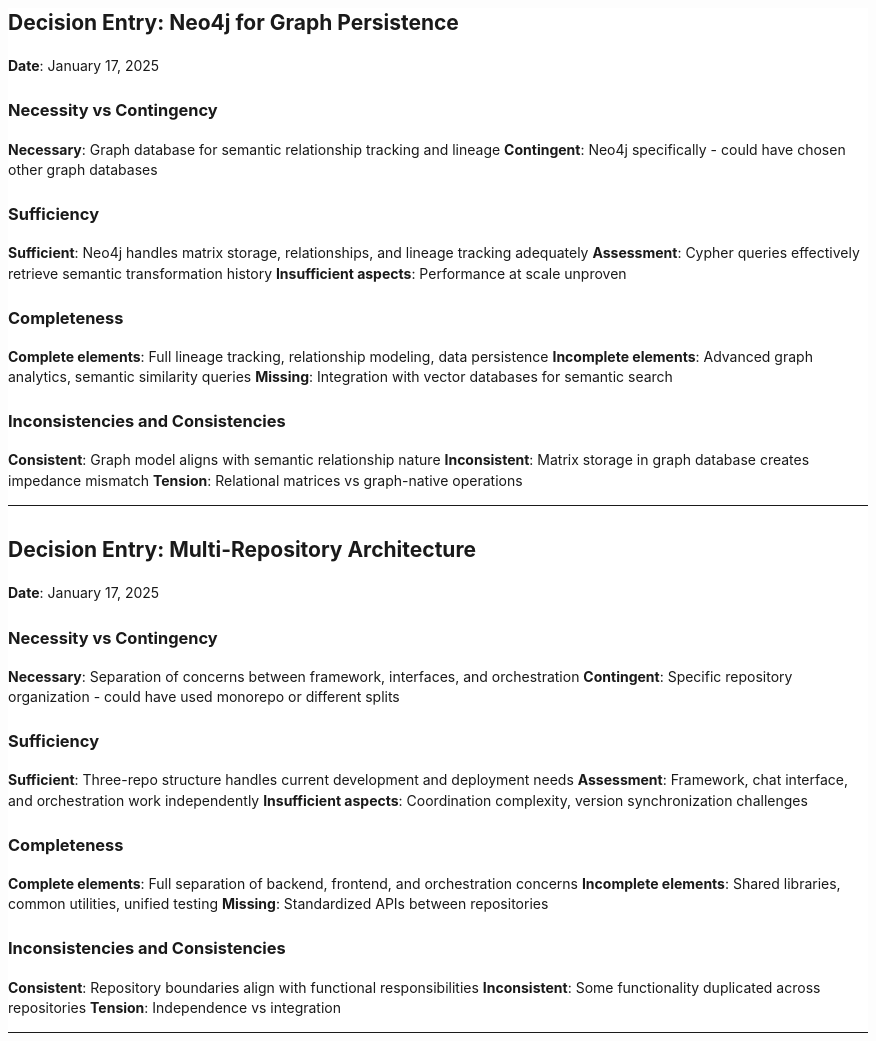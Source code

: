 
## Decision Entry: Neo4j for Graph Persistence
**Date**: January 17, 2025

### Necessity vs Contingency
**Necessary**: Graph database for semantic relationship tracking and lineage
**Contingent**: Neo4j specifically - could have chosen other graph databases

### Sufficiency
**Sufficient**: Neo4j handles matrix storage, relationships, and lineage tracking adequately
**Assessment**: Cypher queries effectively retrieve semantic transformation history
**Insufficient aspects**: Performance at scale unproven

### Completeness
**Complete elements**: Full lineage tracking, relationship modeling, data persistence
**Incomplete elements**: Advanced graph analytics, semantic similarity queries
**Missing**: Integration with vector databases for semantic search

### Inconsistencies and Consistencies
**Consistent**: Graph model aligns with semantic relationship nature
**Inconsistent**: Matrix storage in graph database creates impedance mismatch
**Tension**: Relational matrices vs graph-native operations

---

## Decision Entry: Multi-Repository Architecture
**Date**: January 17, 2025

### Necessity vs Contingency
**Necessary**: Separation of concerns between framework, interfaces, and orchestration
**Contingent**: Specific repository organization - could have used monorepo or different splits

### Sufficiency
**Sufficient**: Three-repo structure handles current development and deployment needs
**Assessment**: Framework, chat interface, and orchestration work independently
**Insufficient aspects**: Coordination complexity, version synchronization challenges

### Completeness
**Complete elements**: Full separation of backend, frontend, and orchestration concerns
**Incomplete elements**: Shared libraries, common utilities, unified testing
**Missing**: Standardized APIs between repositories

### Inconsistencies and Consistencies
**Consistent**: Repository boundaries align with functional responsibilities
**Inconsistent**: Some functionality duplicated across repositories
**Tension**: Independence vs integration

---
